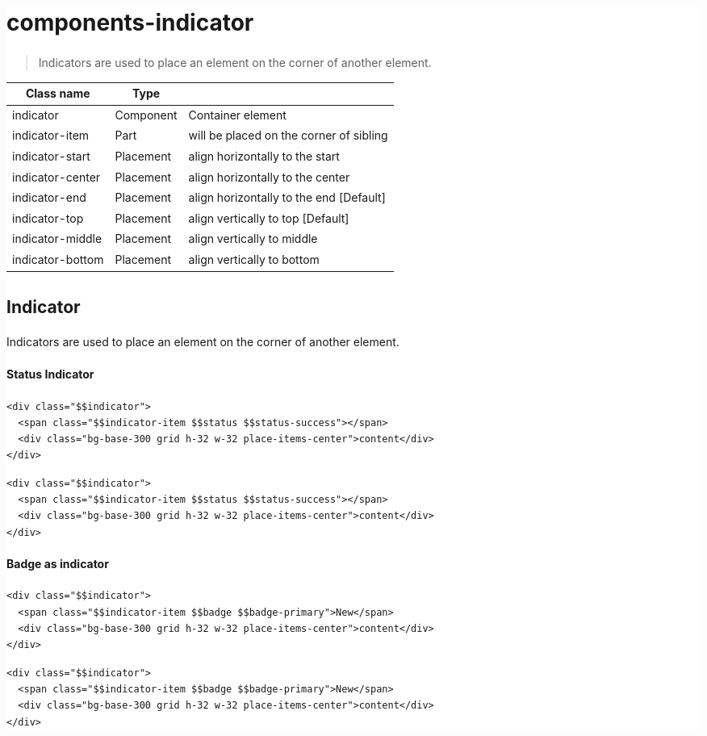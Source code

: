 # components-indicator

> Indicators are used to place an element on the corner of another element.

| Class name       | Type      |                                         |
| ---------------- | --------- | --------------------------------------- |
| indicator        | Component | Container element                       |
| indicator-item   | Part      | will be placed on the corner of sibling |
| indicator-start  | Placement | align horizontally to the start         |
| indicator-center | Placement | align horizontally to the center        |
| indicator-end    | Placement | align horizontally to the end [Default] |
| indicator-top    | Placement | align vertically to top [Default]       |
| indicator-middle | Placement | align vertically to middle              |
| indicator-bottom | Placement | align vertically to bottom              |

## Indicator

Indicators are used to place an element on the corner of another element.

[](#status-indicator)

#### Status Indicator

```
<div class="$$indicator">
  <span class="$$indicator-item $$status $$status-success"></span>
  <div class="bg-base-300 grid h-32 w-32 place-items-center">content</div>
</div>
```

```
<div class="$$indicator">
  <span class="$$indicator-item $$status $$status-success"></span>
  <div class="bg-base-300 grid h-32 w-32 place-items-center">content</div>
</div>
```

[](#badge-as-indicator)

#### Badge as indicator

```
<div class="$$indicator">
  <span class="$$indicator-item $$badge $$badge-primary">New</span>
  <div class="bg-base-300 grid h-32 w-32 place-items-center">content</div>
</div>
```

```
<div class="$$indicator">
  <span class="$$indicator-item $$badge $$badge-primary">New</span>
  <div class="bg-base-300 grid h-32 w-32 place-items-center">content</div>
</div>
```
